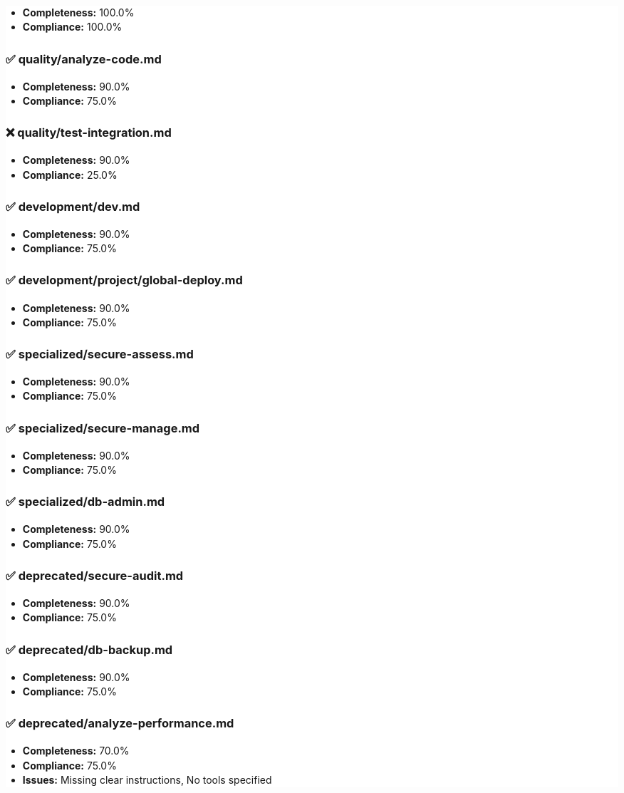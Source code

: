 - **Completeness:** 100.0%
- **Compliance:** 100.0%

### ✅ quality/analyze-code.md

- **Completeness:** 90.0%
- **Compliance:** 75.0%

### ❌ quality/test-integration.md

- **Completeness:** 90.0%
- **Compliance:** 25.0%

### ✅ development/dev.md

- **Completeness:** 90.0%
- **Compliance:** 75.0%

### ✅ development/project/global-deploy.md

- **Completeness:** 90.0%
- **Compliance:** 75.0%

### ✅ specialized/secure-assess.md

- **Completeness:** 90.0%
- **Compliance:** 75.0%

### ✅ specialized/secure-manage.md

- **Completeness:** 90.0%
- **Compliance:** 75.0%

### ✅ specialized/db-admin.md

- **Completeness:** 90.0%
- **Compliance:** 75.0%

### ✅ deprecated/secure-audit.md

- **Completeness:** 90.0%
- **Compliance:** 75.0%

### ✅ deprecated/db-backup.md

- **Completeness:** 90.0%
- **Compliance:** 75.0%

### ✅ deprecated/analyze-performance.md

- **Completeness:** 70.0%
- **Compliance:** 75.0%
- **Issues:** Missing clear instructions, No tools specified
